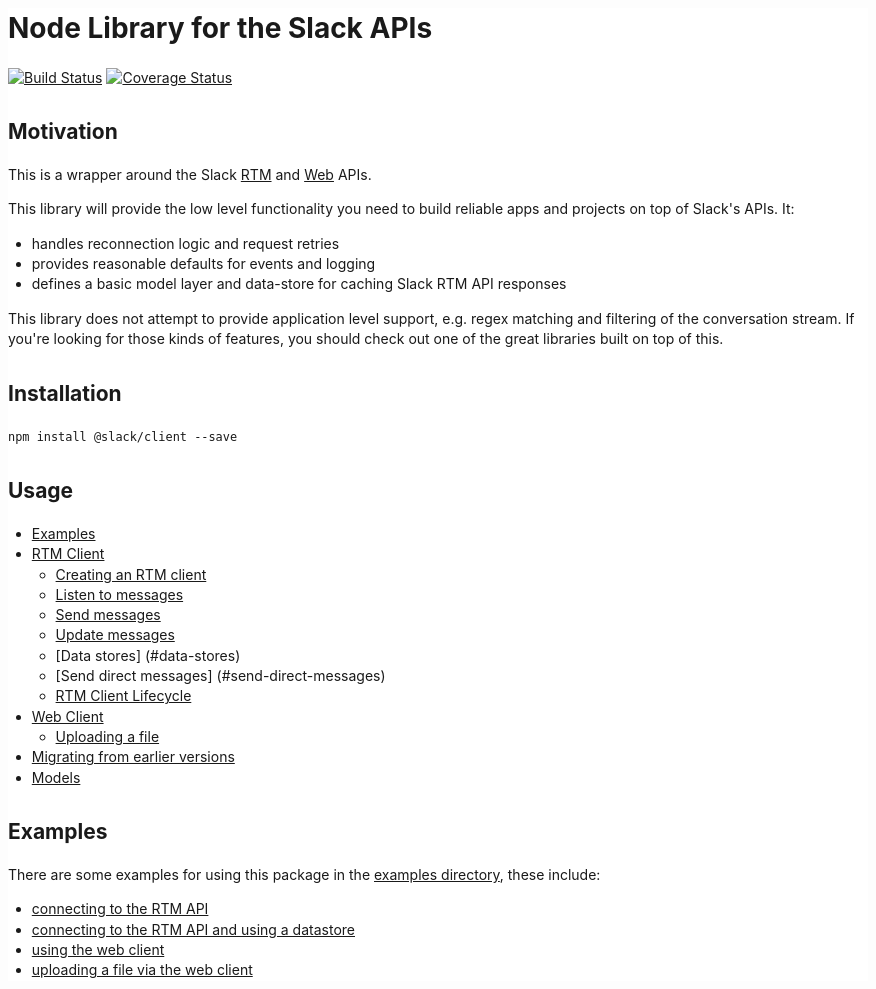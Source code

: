 # Node Library for the Slack APIs

[![Build Status](https://travis-ci.org/slackhq/node-slack-sdk.svg?branch=master)](https://travis-ci.org/slackhq/node-slack-sdk)
[![Coverage Status](https://coveralls.io/repos/github/slackhq/node-slack-sdk/badge.svg?branch=master)](https://coveralls.io/github/slackhq/node-slack-sdk?branch=master)

## Motivation

This is a wrapper around the Slack [RTM](https://api.slack.com/rtm) and [Web](https://api.slack.com/web) APIs.

This library will provide the low level functionality you need to build reliable apps and projects on top of Slack's APIs. It:
- handles reconnection logic and request retries
- provides reasonable defaults for events and logging
- defines a basic model layer and data-store for caching Slack RTM API responses

This library does not attempt to provide application level support, e.g. regex matching and filtering of the conversation stream. If you're looking for those kinds of features, you should check out one of the great libraries built on top of this.

## Installation

```bashp
npm install @slack/client --save
```

## Usage
* [Examples](#examples)
* [RTM Client](#rtm-client)
  * [Creating an RTM client](#creating-an-rtm-client)
  * [Listen to messages](#listen-to-messages)
  * [Send messages](#send-messages)
  * [Update messages](#update-messages)
  * [Data stores] (#data-stores)
  * [Send direct messages] (#send-direct-messages)
  * [RTM Client Lifecycle](#rtm-client-lifecycle)
* [Web Client](#web-client)
  * [Uploading a file](#uploading-a-file)
* [Migrating from earlier versions](#migrating-from-earlier-versions)
* [Models](#models)

## Examples

There are some examples for using this package in the [examples directory](/examples), these include:
* [connecting to the RTM API](/examples/example-rtm-client.js)
* [connecting to the RTM API and using a datastore](/examples/example-rtm-client-datastore.js)
* [using the web client](/examples/example-web-client.js)
* [uploading a file via the web client](/examples/upload-a-file.js)
